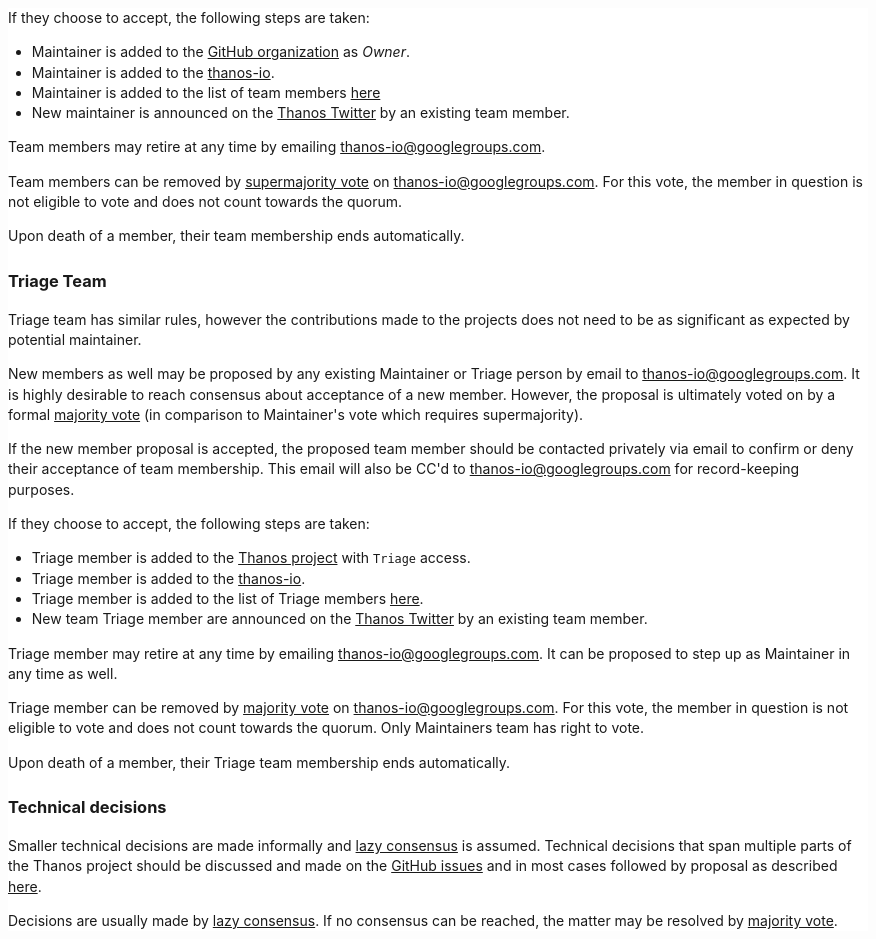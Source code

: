 If they choose to accept, the following steps are taken:

* Maintainer is added to the [GitHub organization][gh] as _Owner_.
* Maintainer is added to the [thanos-io][team].
* Maintainer is added to the list of team members [here][maintainers-doc]
* New maintainer is announced on the [Thanos Twitter](https://twitter.com/ThanosMetrics) by an existing team member.

Team members may retire at any time by emailing [thanos-io@googlegroups.com][team].

Team members can be removed by [supermajority vote](#supermajority-vote) on [thanos-io@googlegroups.com][team]. For this vote, the member in question is not eligible to vote and does not count towards the quorum.

Upon death of a member, their team membership ends automatically.

### Triage Team

Triage team has similar rules, however the contributions made to the projects does not need to be as significant as expected by potential maintainer.

New members as well may be proposed by any existing Maintainer or Triage person by email to [thanos-io@googlegroups.com][team]. It is highly desirable to reach consensus about acceptance of a new member.
However, the proposal is ultimately voted on by a formal [majority vote](#majority-vote) (in comparison to Maintainer's vote which requires supermajority).

If the new member proposal is accepted, the proposed team member should be contacted privately via email to confirm or deny their acceptance of team membership.
This email will also be CC'd to [thanos-io@googlegroups.com][team] for record-keeping purposes.

If they choose to accept, the following steps are taken:

* Triage member is added to the [Thanos project](http://github.com/thanos-io/thanos) with `Triage` access.
* Triage member is added to the [thanos-io][team].
* Triage member is added to the list of Triage members [here][maintainers-doc].
* New team Triage member are announced on the [Thanos Twitter][twitter] by an existing team member.

Triage member may retire at any time by emailing [thanos-io@googlegroups.com][team]. It can be proposed to step up as Maintainer in any time as well.

Triage member can be removed by [majority vote](#majority-vote) on [thanos-io@googlegroups.com][team]. For this vote, the member in question is not eligible to vote and does not count towards the quorum.
Only Maintainers team has right to vote.

Upon death of a member, their Triage team membership ends automatically.

### Technical decisions

Smaller technical decisions are made informally and [lazy consensus](#consensus) is assumed. Technical decisions that span multiple parts of the Thanos project
should be discussed and made on the [GitHub issues][issues] and in most cases followed by proposal as described [here](/CONTRIBUTING.md#adding-new-features--components).

Decisions are usually made by [lazy consensus](#consensus). If no consensus can be reached, the matter may be resolved by [majority vote](#majority-vote).


[twitter]: https://twitter.com/ThanosMetrics
[issues]: https://github.com/thanos-io/thanos/issues
[maintainers-doc]: https://thanos.io/tip/thanos/maintainers.md/
[team]: https://groups.google.com/forum/#!forum/thanos-io
[gh]: https://github.com/thanos-io
[charter]: https://www.cncf.io/about/charter/
[coc]: https://github.com/cncf/foundation/blob/master/code-of-conduct.md
[lazy]: https://couchdb.apache.org/bylaws.html#lazy